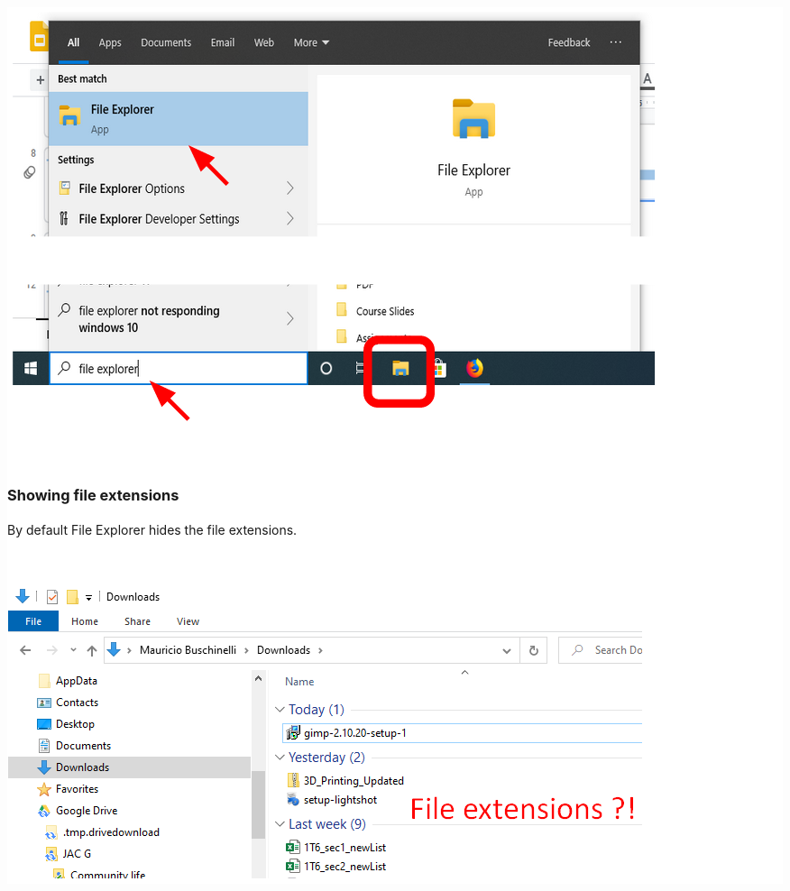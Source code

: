 ![file explorer software](assets/image-20200901095244476.png ':size=500')

<br>

### Showing file extensions

By default File Explorer hides the file extensions.

<br>

![image-20200901101016192](assets/image-20200901101016192.png ':size=700')
